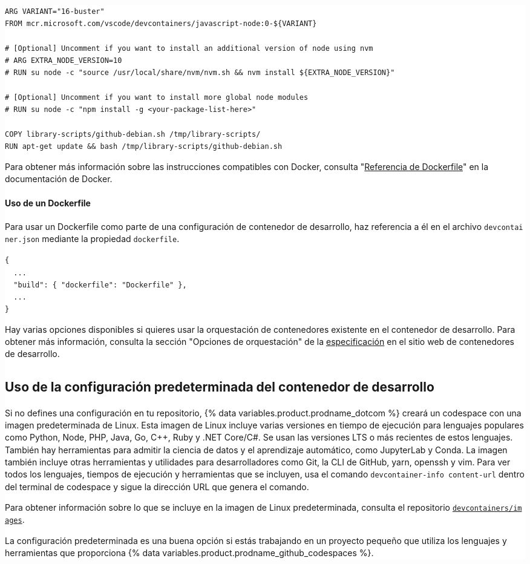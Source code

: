 ```Dockerfile{:copy}
ARG VARIANT="16-buster"
FROM mcr.microsoft.com/vscode/devcontainers/javascript-node:0-${VARIANT}

# [Optional] Uncomment if you want to install an additional version of node using nvm
# ARG EXTRA_NODE_VERSION=10
# RUN su node -c "source /usr/local/share/nvm/nvm.sh && nvm install ${EXTRA_NODE_VERSION}"

# [Optional] Uncomment if you want to install more global node modules
# RUN su node -c "npm install -g <your-package-list-here>"

COPY library-scripts/github-debian.sh /tmp/library-scripts/
RUN apt-get update && bash /tmp/library-scripts/github-debian.sh
```

Para obtener más información sobre las instrucciones compatibles con Docker, consulta "[Referencia de Dockerfile](https://docs.docker.com/engine/reference/builder)" en la documentación de Docker.

#### Uso de un Dockerfile

Para usar un Dockerfile como parte de una configuración de contenedor de desarrollo, haz referencia a él en el archivo `devcontainer.json` mediante la propiedad `dockerfile`.

```json{:copy}
{
  ...
  "build": { "dockerfile": "Dockerfile" },
  ...
}
```

Hay varias opciones disponibles si quieres usar la orquestación de contenedores existente en el contenedor de desarrollo. Para obtener más información, consulta la sección "Opciones de orquestación" de la [especificación](https://containers.dev/implementors/spec/#orchestration-options) en el sitio web de contenedores de desarrollo.

## Uso de la configuración predeterminada del contenedor de desarrollo

Si no defines una configuración en tu repositorio, {% data variables.product.prodname_dotcom %} creará un codespace con una imagen predeterminada de Linux. Esta imagen de Linux incluye varias versiones en tiempo de ejecución para lenguajes populares como Python, Node, PHP, Java, Go, C++, Ruby y .NET Core/C#. Se usan las versiones LTS o más recientes de estos lenguajes. También hay herramientas para admitir la ciencia de datos y el aprendizaje automático, como JupyterLab y Conda. La imagen también incluye otras herramientas y utilidades para desarrolladores como Git, la CLI de GitHub, yarn, openssh y vim. Para ver todos los lenguajes, tiempos de ejecución y herramientas que se incluyen, usa el comando `devcontainer-info content-url` dentro del terminal de codespace y sigue la dirección URL que genera el comando.

Para obtener información sobre lo que se incluye en la imagen de Linux predeterminada, consulta el repositorio [`devcontainers/images`](https://github.com/devcontainers/images/tree/main/src/universal). 

La configuración predeterminada es una buena opción si estás trabajando en un proyecto pequeño que utiliza los lenguajes y herramientas que proporciona {% data variables.product.prodname_github_codespaces %}.
